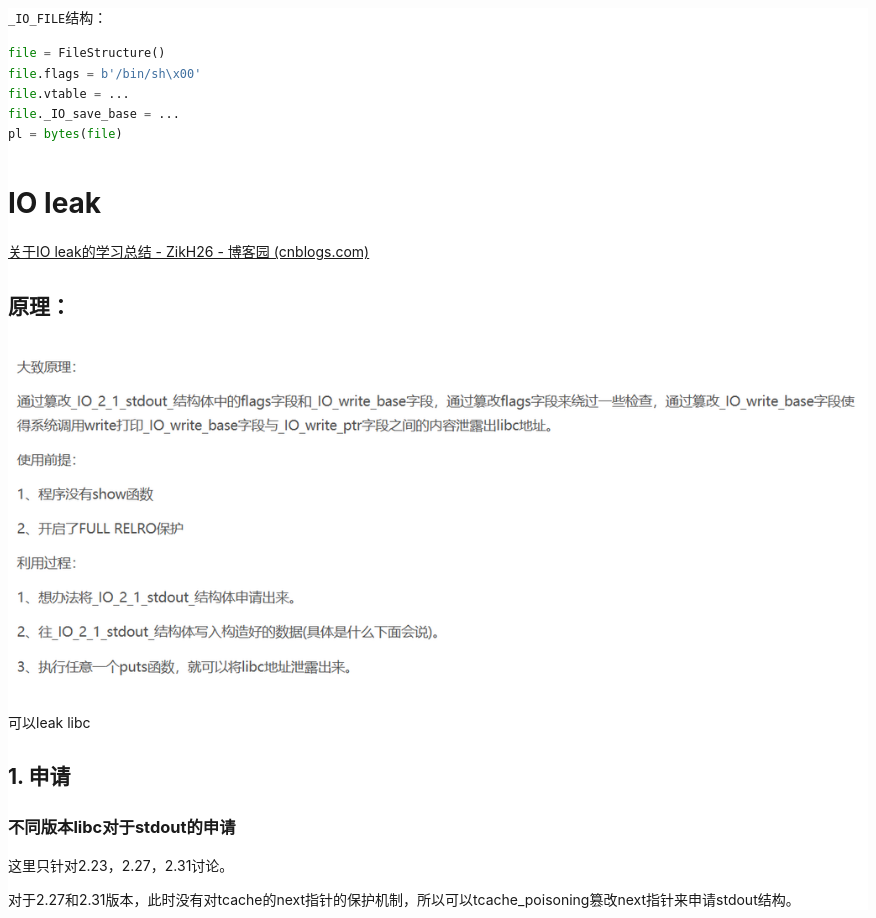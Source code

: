 

`_IO_FILE`结构：

```python
file = FileStructure()
file.flags = b'/bin/sh\x00'
file.vtable = ...
file._IO_save_base = ...
pl = bytes(file)
```





# IO leak

[关于IO leak的学习总结 - ZikH26 - 博客园 (cnblogs.com)](https://www.cnblogs.com/ZIKH26/articles/16627027.html)



## 原理：

![image-20240807094659701](./IO_FILE学习/images/image-20240807094659701.png)

可以leak libc

## 1. 申请

### 不同版本libc对于stdout的申请

这里只针对2.23，2.27，2.31讨论。

对于2.27和2.31版本，此时没有对tcache的next指针的保护机制，所以可以tcache_poisoning篡改next指针来申请stdout结构。
